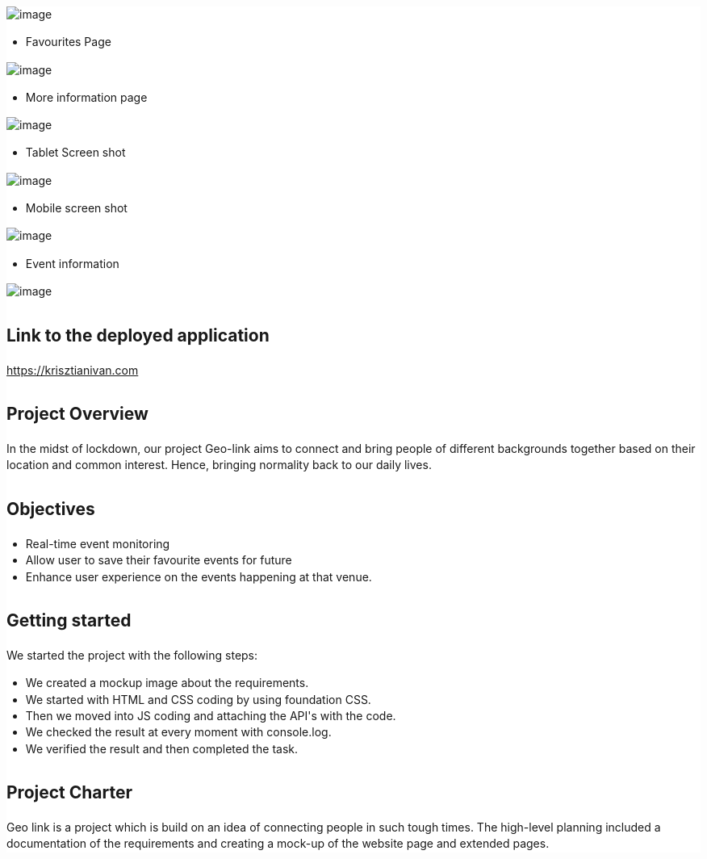 ![image](assets/images/homepage.png)

- Favourites Page

![image](assets/images/favourites.png)

- More information page

![image](assets/images/more-info.png)

- Tablet Screen shot

![image](assets/images/tablet-screenshot.png)

- Mobile screen shot

![image](assets/images/mobile-screenshot.png)

- Event information

![image](assets/images/event.png)

## Link to the deployed application

https://krisztianivan.com

## Project Overview

In the midst of lockdown, our project Geo-link aims to connect and bring people of different backgrounds together based on their location and common interest. Hence, bringing normality back to our daily lives.

## Objectives

- Real-time event monitoring
- Allow user to save their favourite events for future
- Enhance user experience on the events happening at that venue.

## Getting started

We started the project with the following steps:

- We created a mockup image about the requirements.
- We started with HTML and CSS coding by using foundation CSS.
- Then we moved into JS coding and attaching the API's with the code.
- We checked the result at every moment with console.log.
- We verified the result and then completed the task.

## Project Charter

Geo link is a project which is build on an idea of connecting people in such tough times. The high-level planning included a documentation of the requirements and creating a mock-up of the website page and extended pages.
